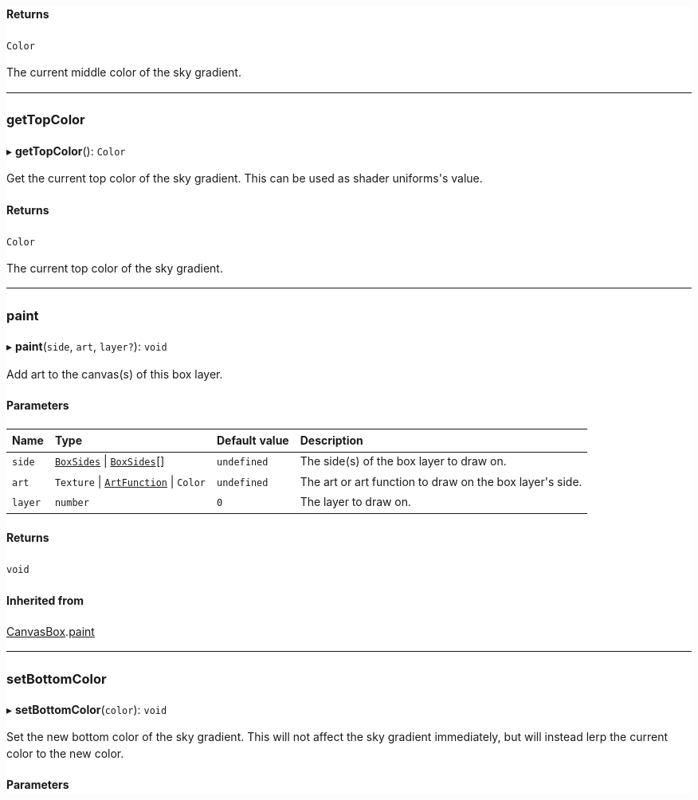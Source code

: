 #### Returns

`Color`

The current middle color of the sky gradient.

___

### getTopColor

▸ **getTopColor**(): `Color`

Get the current top color of the sky gradient. This can be used as shader uniforms's value.

#### Returns

`Color`

The current top color of the sky gradient.

___

### paint

▸ **paint**(`side`, `art`, `layer?`): `void`

Add art to the canvas(s) of this box layer.

#### Parameters

| Name | Type | Default value | Description |
| :------ | :------ | :------ | :------ |
| `side` | [`BoxSides`](../modules.md#boxsides-6) \| [`BoxSides`](../modules.md#boxsides-6)[] | `undefined` | The side(s) of the box layer to draw on. |
| `art` | `Texture` \| [`ArtFunction`](../modules.md#artfunction-6) \| `Color` | `undefined` | The art or art function to draw on the box layer's side. |
| `layer` | `number` | `0` | The layer to draw on. |

#### Returns

`void`

#### Inherited from

[CanvasBox](CanvasBox.md).[paint](CanvasBox.md#paint-6)

___

### setBottomColor

▸ **setBottomColor**(`color`): `void`

Set the new bottom color of the sky gradient. This will not affect the sky gradient immediately, but
will instead lerp the current color to the new color.

#### Parameters

